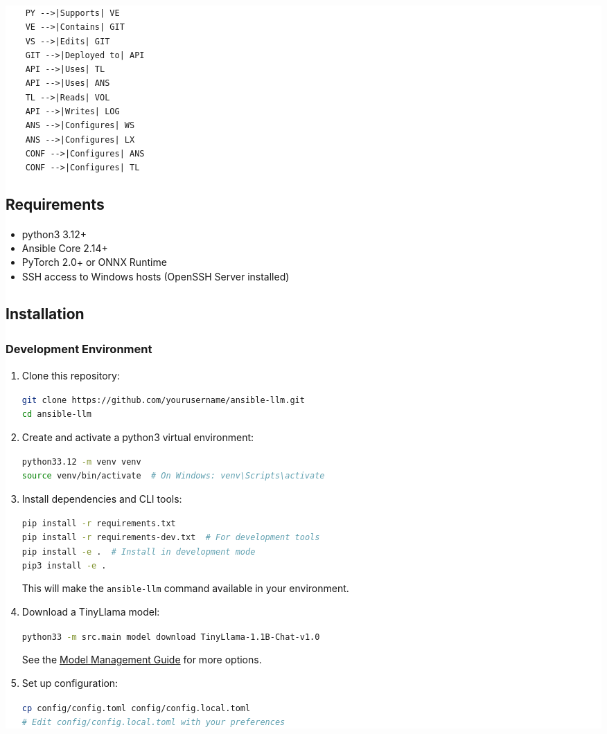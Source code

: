 ```mermaid
    PY -->|Supports| VE
    VE -->|Contains| GIT
    VS -->|Edits| GIT
    GIT -->|Deployed to| API
    API -->|Uses| TL
    API -->|Uses| ANS
    TL -->|Reads| VOL
    API -->|Writes| LOG
    ANS -->|Configures| WS
    ANS -->|Configures| LX
    CONF -->|Configures| ANS
    CONF -->|Configures| TL
```

## Requirements

- python3 3.12+
- Ansible Core 2.14+
- PyTorch 2.0+ or ONNX Runtime
- SSH access to Windows hosts (OpenSSH Server installed)

## Installation

### Development Environment

1. Clone this repository:
   ```bash
   git clone https://github.com/yourusername/ansible-llm.git
   cd ansible-llm
   ```

2. Create and activate a python3 virtual environment:
   ```bash
   python33.12 -m venv venv
   source venv/bin/activate  # On Windows: venv\Scripts\activate
   ```

3. Install dependencies and CLI tools:
   ```bash
   pip install -r requirements.txt
   pip install -r requirements-dev.txt  # For development tools
   pip install -e .  # Install in development mode
   pip3 install -e .
   ```
   This will make the `ansible-llm` command available in your environment.

4. Download a TinyLlama model:
   ```bash
   python33 -m src.main model download TinyLlama-1.1B-Chat-v1.0
   ```
   See the [Model Management Guide](docs/model_management.md) for more options.

5. Set up configuration:
   ```bash
   cp config/config.toml config/config.local.toml
   # Edit config/config.local.toml with your preferences
   ```
